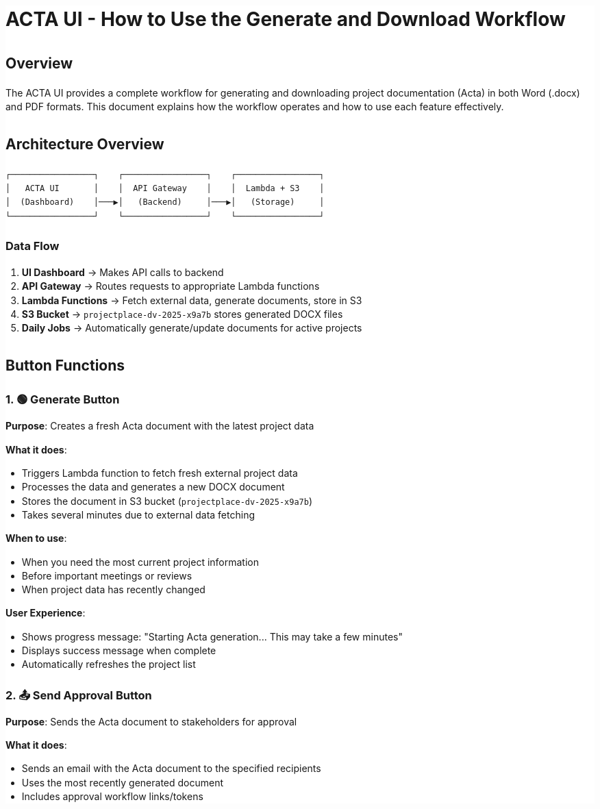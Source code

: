 # ACTA UI - How to Use the Generate and Download Workflow

## Overview

The ACTA UI provides a complete workflow for generating and downloading project documentation (Acta) in both Word (.docx) and PDF formats. This document explains how the workflow operates and how to use each feature effectively.

## Architecture Overview

```
┌─────────────────┐    ┌─────────────────┐    ┌─────────────────┐
│   ACTA UI       │    │  API Gateway    │    │  Lambda + S3    │
│  (Dashboard)    │───▶│   (Backend)     │───▶│   (Storage)     │
└─────────────────┘    └─────────────────┘    └─────────────────┘
```

### Data Flow
1. **UI Dashboard** → Makes API calls to backend
2. **API Gateway** → Routes requests to appropriate Lambda functions  
3. **Lambda Functions** → Fetch external data, generate documents, store in S3
4. **S3 Bucket** → `projectplace-dv-2025-x9a7b` stores generated DOCX files
5. **Daily Jobs** → Automatically generate/update documents for active projects

## Button Functions

### 1. 🟢 Generate Button
**Purpose**: Creates a fresh Acta document with the latest project data

**What it does**:
- Triggers Lambda function to fetch fresh external project data
- Processes the data and generates a new DOCX document
- Stores the document in S3 bucket (`projectplace-dv-2025-x9a7b`)
- Takes several minutes due to external data fetching

**When to use**:
- When you need the most current project information
- Before important meetings or reviews
- When project data has recently changed

**User Experience**:
- Shows progress message: "Starting Acta generation... This may take a few minutes"
- Displays success message when complete
- Automatically refreshes the project list

### 2. 📤 Send Approval Button  
**Purpose**: Sends the Acta document to stakeholders for approval

**What it does**:
- Sends an email with the Acta document to the specified recipients
- Uses the most recently generated document
- Includes approval workflow links/tokens
